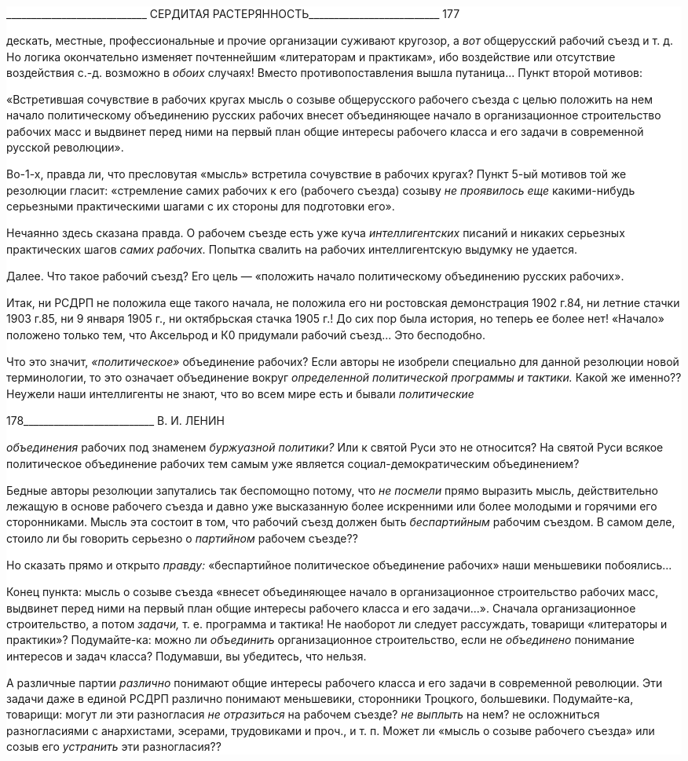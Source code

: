  

____________________________ СЕРДИТАЯ РАСТЕРЯННОСТЬ__________________________ 177

дескать, местные, профессиональные и прочие организации суживают кругозор, а _вот_ общерусский рабочий съезд и т. д. Но логика окончательно изменяет почтеннейшим «литераторам и практикам», ибо воздействие или отсутствие воздействия с.-д. возмож­но в _обоих_ случаях! Вместо противопоставления вышла путаница... Пункт второй мотивов:

«Встретившая сочувствие в рабочих кругах мысль о созыве общерусского рабочего съезда с целью положить на нем начало политическому объединению русских рабочих внесет объединяющее начало в организационное строительство рабочих масс и выдвинет перед ними на первый план общие интересы рабочего класса и его задачи в современной русской революции».

Во-1-х, правда ли, что пресловутая «мысль» встретила сочувствие в рабочих кругах? Пункт 5-ый мотивов той же резолюции гласит: «стремление самих рабочих к его (рабо­чего съезда) созыву _не проявилось еще_ какими-нибудь серьезными практическими ша­гами с их стороны для подготовки его».

Нечаянно здесь сказана правда. О рабочем съезде есть уже куча _интеллигентских_ писаний и никаких серьезных практических шагов _самих рабочих._ Попытка свалить на рабочих интеллигентскую выдумку не удается.

Далее. Что такое рабочий съезд? Его цель — «положить начало политическому объ­единению русских рабочих».

Итак, ни РСДРП не положила еще такого начала, не положила его ни ростовская де­монстрация 1902 г.84, ни летние стачки 1903 г.85, ни 9 января 1905 г., ни октябрьская стачка 1905 г.! До сих пор была история, но теперь ее более нет! «Начало» положено только тем, что Аксельрод и К0 придумали рабочий съезд... Это бесподобно.

Что это значит, _«политическое»_ объединение рабочих? Если авторы не изобрели специально для данной резолюции новой терминологии, то это означает объединение вокруг _определенной политической программы и тактики._ Какой же именно?? Неуже­ли наши интеллигенты не знают, что во всем мире есть и бывали _политические_

  

178__________________________ В. И. ЛЕНИН

_объединения_ рабочих под знаменем _буржуазной политики?_ Или к святой Руси это не относится? На святой Руси всякое политическое объединение рабочих тем самым уже является социал-демократическим объединением?

Бедные авторы резолюции запутались так беспомощно потому, что _не посмели_ пря­мо выразить мысль, действительно лежащую в основе рабочего съезда и давно уже вы­сказанную более искренними или более молодыми и горячими его сторонниками. Мысль эта состоит в том, что рабочий съезд должен быть _беспартийным_ рабочим съез­дом. В самом деле, стоило ли бы говорить серьезно о _партийном_ рабочем съезде??

Но сказать прямо и открыто _правду:_ «беспартийное политическое объединение ра­бочих» наши меньшевики побоялись...

Конец пункта: мысль о созыве съезда «внесет объединяющее начало в организаци­онное строительство рабочих масс, выдвинет перед ними на первый план общие инте­ресы рабочего класса и его задачи...». Сначала организационное строительство, а потом _задачи,_ т. е. программа и тактика! Не наоборот ли следует рассуждать, товарищи «ли­тераторы и практики»? Подумайте-ка: можно ли _объединить_ организационное строи­тельство, если не _объединено_ понимание интересов и задач класса? Подумавши, вы убедитесь, что нельзя.

А различные партии _различно_ понимают общие интересы рабочего класса и его за­дачи в современной революции. Эти задачи даже в единой РСДРП различно понимают меньшевики, сторонники Троцкого, большевики. Подумайте-ка, товарищи: могут ли эти разногласия _не отразиться_ на рабочем съезде? _не выплыть_ на нем? не осложниться разногласиями с анархистами, эсерами, трудовиками и проч., и т. п. Может ли «мысль о созыве рабочего съезда» или созыв его _устранить_ эти разногласия??
